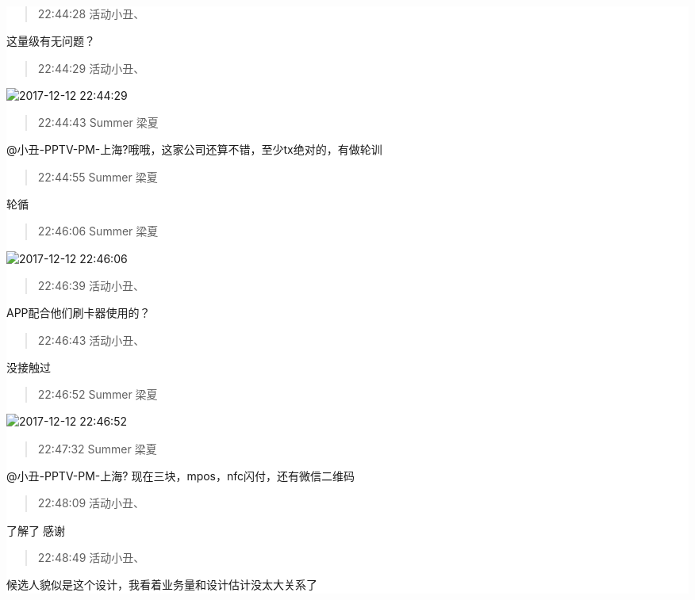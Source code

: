 > 22:44:28  活动小丑、  
   
这量级有无问题？  
   
> 22:44:29  活动小丑、  
   
![2017-12-12 22:44:29](http://wechat.lixf.cn/img/20171212_224429.png) 
   
> 22:44:43  Summer 梁夏  
   
@小丑-PPTV-PM-上海?哦哦，这家公司还算不错，至少tx绝对的，有做轮训  
   
> 22:44:55  Summer 梁夏  
   
轮循  
   
> 22:46:06  Summer 梁夏  
   
![2017-12-12 22:46:06](http://wechat.lixf.cn/img/20171212_224606.png) 
   
> 22:46:39  活动小丑、  
   
APP配合他们刷卡器使用的？  
   
> 22:46:43  活动小丑、  
   
没接触过  
   
> 22:46:52  Summer 梁夏  
   
![2017-12-12 22:46:52](http://wechat.lixf.cn/img/20171212_224652.png) 
   
> 22:47:32  Summer 梁夏  
   
@小丑-PPTV-PM-上海? 现在三块，mpos，nfc闪付，还有微信二维码  
   
> 22:48:09  活动小丑、  
   
了解了  感谢  
   
> 22:48:49  活动小丑、  
   
候选人貌似是这个设计，我看着业务量和设计估计没太大关系了  
   

